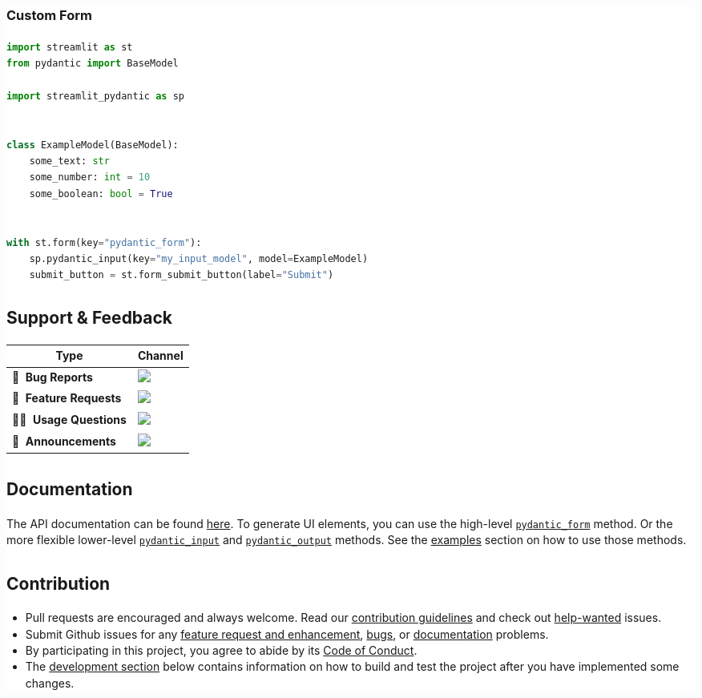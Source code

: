 ### Custom Form

```python
import streamlit as st
from pydantic import BaseModel

import streamlit_pydantic as sp


class ExampleModel(BaseModel):
    some_text: str
    some_number: int = 10
    some_boolean: bool = True


with st.form(key="pydantic_form"):
    sp.pydantic_input(key="my_input_model", model=ExampleModel)
    submit_button = st.form_submit_button(label="Submit")
```

## Support & Feedback

| Type                     | Channel                                              |
| ------------------------ | ------------------------------------------------------ |
| 🚨&nbsp; **Bug Reports**       | <a href="https://github.com/lukasmasuch/streamlit-pydantic/issues?utf8=%E2%9C%93&q=is%3Aopen+is%3Aissue+label%3Abug+sort%3Areactions-%2B1-desc+" title="Open Bug Report"><img src="https://img.shields.io/github/issues/lukasmasuch/streamlit-pydantic/bug.svg?label=bug"></a>                                 |
| 🎁&nbsp; **Feature Requests**  | <a href="https://github.com/lukasmasuch/streamlit-pydantic/issues?q=is%3Aopen+is%3Aissue+label%3Afeature+sort%3Areactions-%2B1-desc" title="Open Feature Request"><img src="https://img.shields.io/github/issues/lukasmasuch/streamlit-pydantic/feature.svg?label=feature%20request"></a>                                 |
| 👩‍💻&nbsp; **Usage Questions**   |  <a href="https://github.com/lukasmasuch/streamlit-pydantic/issues?q=is%3Aopen+is%3Aissue+label%3Asupport+sort%3Areactions-%2B1-desc" title="Open Support Request"> <img src="https://img.shields.io/github/issues/lukasmasuch/streamlit-pydantic/support.svg?label=support%20request"></a> |
| 📢&nbsp; **Announcements**  | <a href="https://twitter.com/lukasmasuch" title="Follow me on Twitter"><img src="https://img.shields.io/twitter/follow/lukasmasuch.svg?style=social&label=Follow"> |

## Documentation

The API documentation can be found [here](./docs). To generate UI elements, you can use the high-level [`pydantic_form`](./docs/streamlit_pydantic.ui_renderer.md#function-pydantic_form) method. Or the more flexible lower-level [`pydantic_input`](./docs/streamlit_pydantic.ui_renderer.md#function-pydantic_input) and [`pydantic_output`](./docs/streamlit_pydantic.ui_renderer.md#function-pydantic_output) methods. See the [examples](#examples) section on how to use those methods.

## Contribution

- Pull requests are encouraged and always welcome. Read our [contribution guidelines](https://github.com/lukasmasuch/streamlit-pydantic/tree/main/CONTRIBUTING.md) and check out [help-wanted](https://github.com/lukasmasuch/streamlit-pydantic/issues?utf8=%E2%9C%93&q=is%3Aopen+is%3Aissue+label%3A"help+wanted"+sort%3Areactions-%2B1-desc+) issues.
- Submit Github issues for any [feature request and enhancement](https://github.com/lukasmasuch/streamlit-pydantic/issues/new?assignees=&labels=feature&template=02_feature-request.md&title=), [bugs](https://github.com/lukasmasuch/streamlit-pydantic/issues/new?assignees=&labels=bug&template=01_bug-report.md&title=), or [documentation](https://github.com/lukasmasuch/streamlit-pydantic/issues/new?assignees=&labels=documentation&template=03_documentation.md&title=) problems.
- By participating in this project, you agree to abide by its [Code of Conduct](https://github.com/lukasmasuch/streamlit-pydantic/blob/main/.github/CODE_OF_CONDUCT.md).
- The [development section](#development) below contains information on how to build and test the project after you have implemented some changes.
